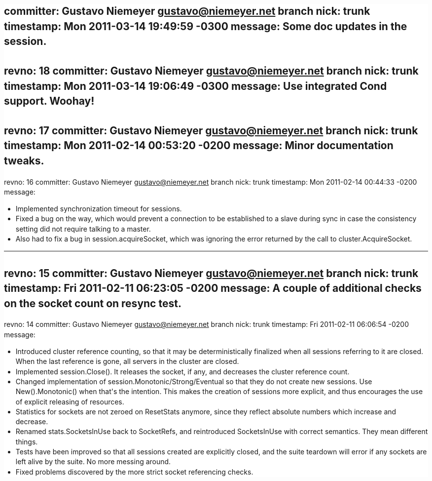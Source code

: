 committer: Gustavo Niemeyer <gustavo@niemeyer.net>
branch nick: trunk
timestamp: Mon 2011-03-14 19:49:59 -0300
message:
  Some doc updates in the session.
------------------------------------------------------------
revno: 18
committer: Gustavo Niemeyer <gustavo@niemeyer.net>
branch nick: trunk
timestamp: Mon 2011-03-14 19:06:49 -0300
message:
  Use integrated Cond support.  Woohay!
------------------------------------------------------------
revno: 17
committer: Gustavo Niemeyer <gustavo@niemeyer.net>
branch nick: trunk
timestamp: Mon 2011-02-14 00:53:20 -0200
message:
  Minor documentation tweaks.
------------------------------------------------------------
revno: 16
committer: Gustavo Niemeyer <gustavo@niemeyer.net>
branch nick: trunk
timestamp: Mon 2011-02-14 00:44:33 -0200
message:
  - Implemented synchronization timeout for sessions.
  - Fixed a bug on the way, which would prevent a connection to be
    established to a slave during sync in case the consistency setting
    did not require talking to a master.
  - Also had to fix a bug in session.acquireSocket, which was ignoring
    the error returned by the call to cluster.AcquireSocket.
------------------------------------------------------------
revno: 15
committer: Gustavo Niemeyer <gustavo@niemeyer.net>
branch nick: trunk
timestamp: Fri 2011-02-11 06:23:05 -0200
message:
  A couple of additional checks on the socket count on resync test.
------------------------------------------------------------
revno: 14
committer: Gustavo Niemeyer <gustavo@niemeyer.net>
branch nick: trunk
timestamp: Fri 2011-02-11 06:06:54 -0200
message:
  - Introduced cluster reference counting, so that it may be
    deterministically finalized when all sessions referring to it are
    closed.  When the last reference is gone, all servers in the
    cluster are closed.
  - Implemented session.Close().  It releases the socket, if any, and
    decreases the cluster reference count.
  - Changed implementation of session.Monotonic/Strong/Eventual so that
    they do not create new sessions.  Use New().Monotonic() when that's
    the intention.  This makes the creation of sessions more explicit,
    and thus encourages the use of explicit releasing of resources.
  - Statistics for sockets are not zeroed on ResetStats anymore, since they
    reflect absolute numbers which increase and decrease.
  - Renamed stats.SocketsInUse back to SocketRefs, and reintroduced
    SocketsInUse with correct semantics.  They mean different things.
  - Tests have been improved so that all sessions created are explicitly
    closed, and the suite teardown will error if any sockets are left
    alive by the suite.  No more messing around.
  - Fixed problems discovered by the more strict socket referencing
    checks.